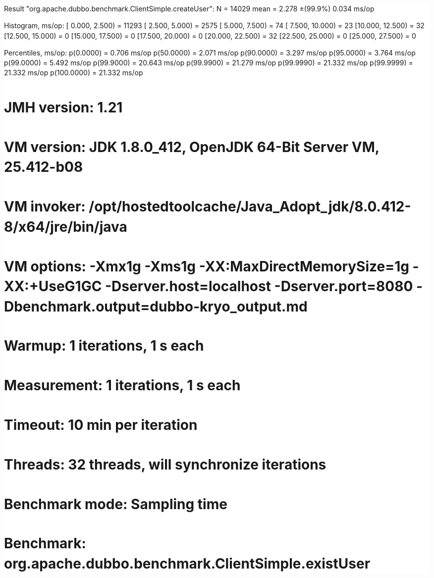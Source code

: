 

Result "org.apache.dubbo.benchmark.ClientSimple.createUser":
  N = 14029
  mean =      2.278 ±(99.9%) 0.034 ms/op

  Histogram, ms/op:
    [ 0.000,  2.500) = 11293 
    [ 2.500,  5.000) = 2575 
    [ 5.000,  7.500) = 74 
    [ 7.500, 10.000) = 23 
    [10.000, 12.500) = 32 
    [12.500, 15.000) = 0 
    [15.000, 17.500) = 0 
    [17.500, 20.000) = 0 
    [20.000, 22.500) = 32 
    [22.500, 25.000) = 0 
    [25.000, 27.500) = 0 

  Percentiles, ms/op:
      p(0.0000) =      0.706 ms/op
     p(50.0000) =      2.071 ms/op
     p(90.0000) =      3.297 ms/op
     p(95.0000) =      3.764 ms/op
     p(99.0000) =      5.492 ms/op
     p(99.9000) =     20.643 ms/op
     p(99.9900) =     21.279 ms/op
     p(99.9990) =     21.332 ms/op
     p(99.9999) =     21.332 ms/op
    p(100.0000) =     21.332 ms/op


# JMH version: 1.21
# VM version: JDK 1.8.0_412, OpenJDK 64-Bit Server VM, 25.412-b08
# VM invoker: /opt/hostedtoolcache/Java_Adopt_jdk/8.0.412-8/x64/jre/bin/java
# VM options: -Xmx1g -Xms1g -XX:MaxDirectMemorySize=1g -XX:+UseG1GC -Dserver.host=localhost -Dserver.port=8080 -Dbenchmark.output=dubbo-kryo_output.md
# Warmup: 1 iterations, 1 s each
# Measurement: 1 iterations, 1 s each
# Timeout: 10 min per iteration
# Threads: 32 threads, will synchronize iterations
# Benchmark mode: Sampling time
# Benchmark: org.apache.dubbo.benchmark.ClientSimple.existUser
